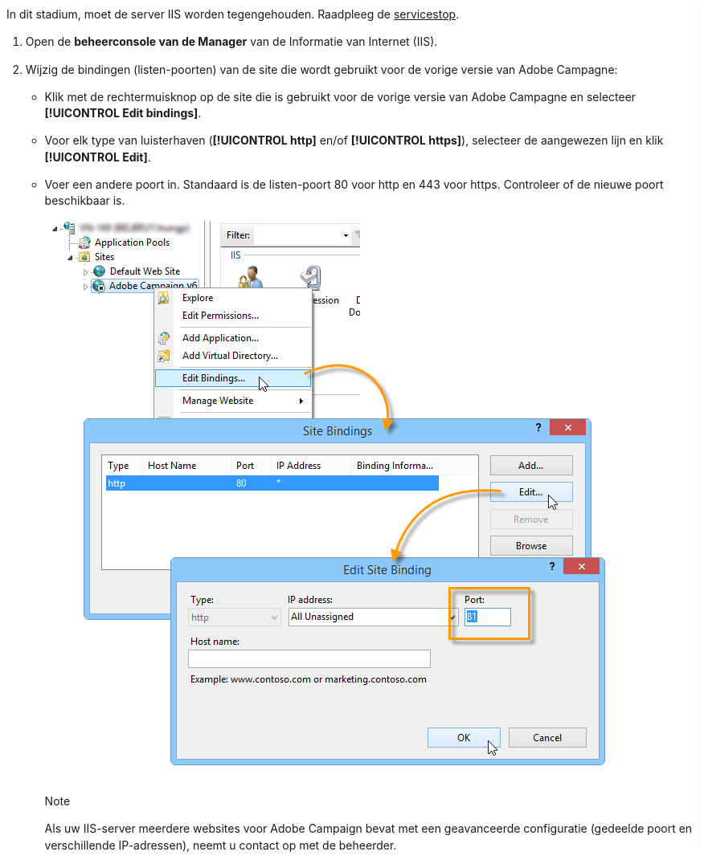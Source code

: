In dit stadium, moet de server IIS worden tegengehouden. Raadpleeg de [servicestop](#service-stop).

1. Open de **beheerconsole van de Manager** van de Informatie van Internet (IIS).
1. Wijzig de bindingen (listen-poorten) van de site die wordt gebruikt voor de vorige versie van Adobe Campagne:

   * Klik met de rechtermuisknop op de site die is gebruikt voor de vorige versie van Adobe Campagne en selecteer **[!UICONTROL Edit bindings]**.
   * Voor elk type van luisterhaven (**[!UICONTROL http]** en/of **[!UICONTROL https]**), selecteer de aangewezen lijn en klik **[!UICONTROL Edit]**.
   * Voer een andere poort in. Standaard is de listen-poort 80 voor http en 443 voor https. Controleer of de nieuwe poort beschikbaar is.

      ![](assets/_migration_iis_3_611.png)

      >[!NOTE]
      >
      >Als uw IIS-server meerdere websites voor Adobe Campaign bevat met een geavanceerde configuratie (gedeelde poort en verschillende IP-adressen), neemt u contact op met de beheerder.
